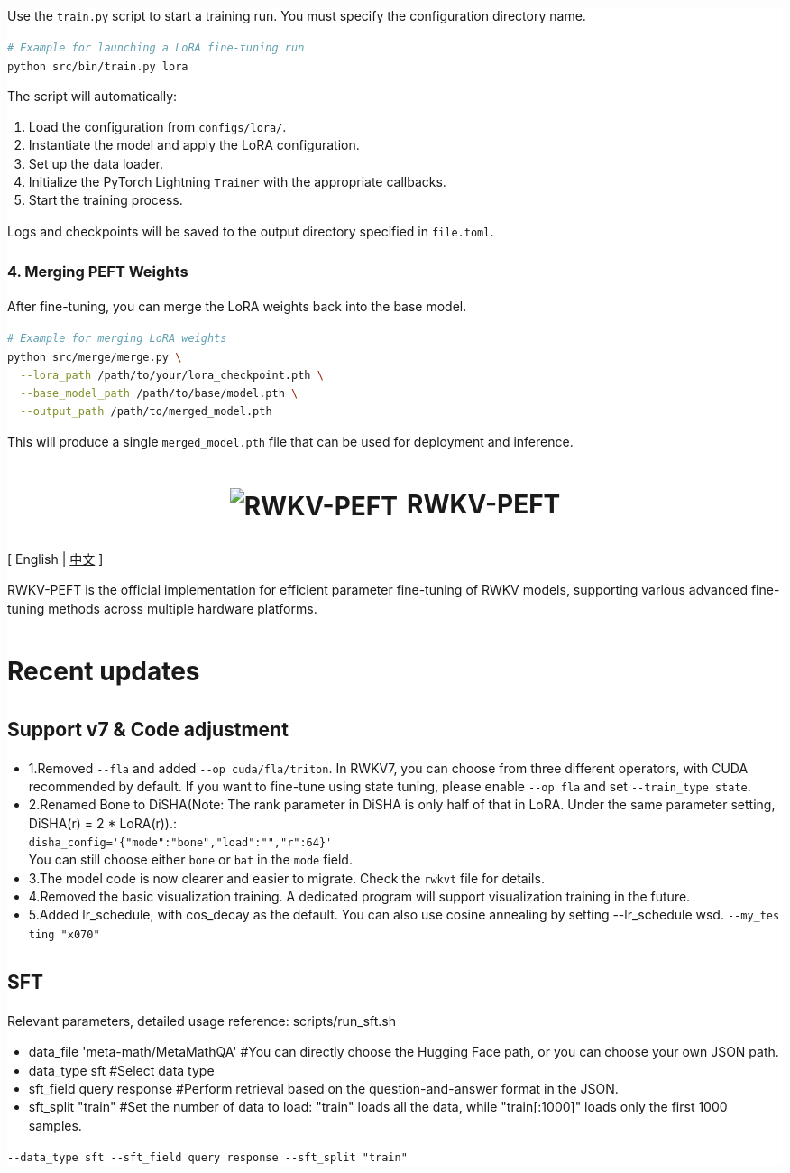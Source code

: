 Use the `train.py` script to start a training run. You must specify the configuration directory name.

```bash
# Example for launching a LoRA fine-tuning run
python src/bin/train.py lora
```

The script will automatically:
1.  Load the configuration from `configs/lora/`.
2.  Instantiate the model and apply the LoRA configuration.
3.  Set up the data loader.
4.  Initialize the PyTorch Lightning `Trainer` with the appropriate callbacks.
5.  Start the training process.

Logs and checkpoints will be saved to the output directory specified in `file.toml`.

### 4. Merging PEFT Weights

After fine-tuning, you can merge the LoRA weights back into the base model.

```bash
# Example for merging LoRA weights
python src/merge/merge.py \
  --lora_path /path/to/your/lora_checkpoint.pth \
  --base_model_path /path/to/base/model.pth \
  --output_path /path/to/merged_model.pth
```

This will produce a single `merged_model.pth` file that can be used for deployment and inference.

<h1 align="center">
  <p><img src="assert/logo.jpg" alt="RWKV-PEFT" width="60px"  style="vertical-align: middle; margin-right: 10px;"/>RWKV-PEFT</p>
</h1>

\[ English | [中文](README_zh.md) \]

RWKV-PEFT is the official implementation for efficient parameter fine-tuning of RWKV models, supporting various advanced fine-tuning methods across multiple hardware platforms.

# Recent updates
## Support v7 & Code adjustment
 - 1.Removed `--fla` and added `--op cuda/fla/triton`. In RWKV7, you can choose from three different operators, with CUDA recommended by default. If you want to fine-tune using state tuning, please enable `--op fla` and set `--train_type state`.
 - 2.Renamed Bone to DiSHA(Note: The rank parameter in DiSHA is only half of that in LoRA. Under the same parameter setting, DiSHA(r) = 2 * LoRA(r)).:  
``` disha_config='{"mode":"bone","load":"","r":64}' ```  
You can still choose either `bone` or `bat` in the `mode` field.
- 3.The model code is now clearer and easier to migrate. Check the `rwkvt` file for details.
- 4.Removed the basic visualization training. A dedicated program will support visualization training in the future.
- 5.Added lr_schedule, with cos_decay as the default. You can also use cosine annealing by setting --lr_schedule wsd.
``` --my_testing "x070" ```
## SFT
Relevant parameters, detailed usage reference: scripts/run_sft.sh  
- data_file 'meta-math/MetaMathQA' #You can directly choose the Hugging Face path, or you can choose your own JSON path.  
- data_type sft #Select data type  
- sft_field query response #Perform retrieval based on the question-and-answer format in the JSON.  
- sft_split "train" #Set the number of data to load: "train" loads all the data, while "train[:1000]" loads only the first 1000 samples.  
```
--data_type sft --sft_field query response --sft_split "train"